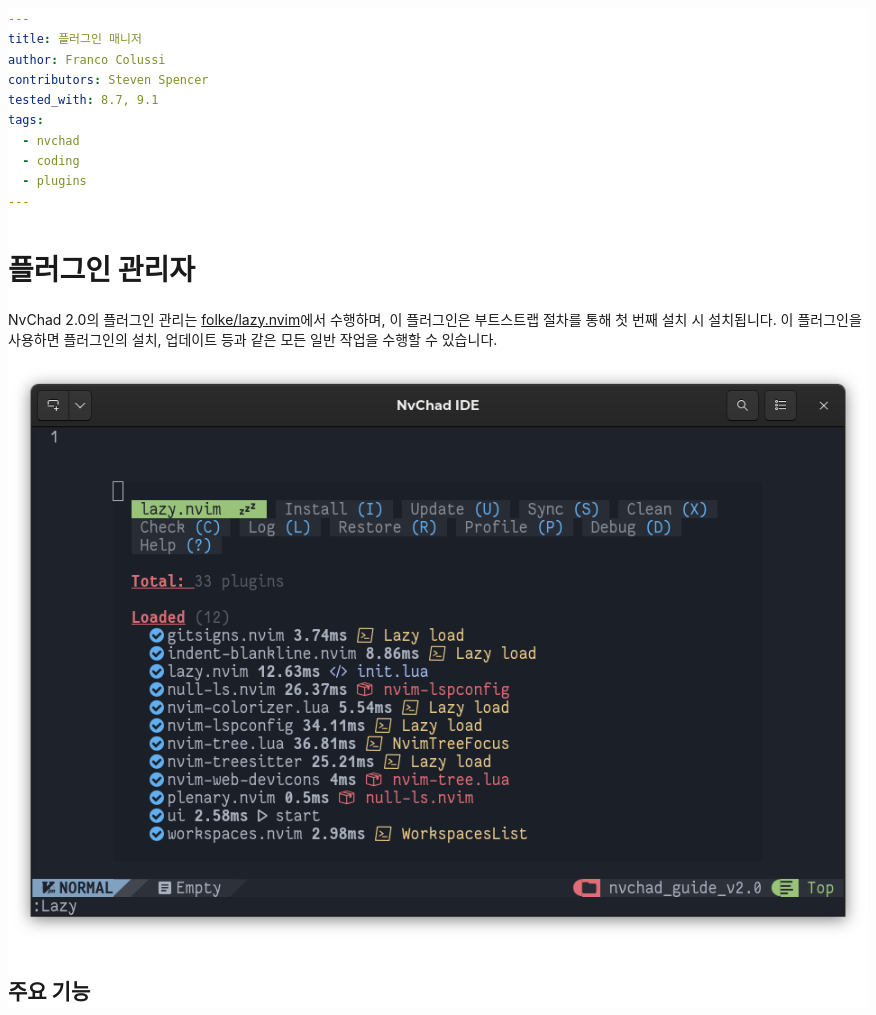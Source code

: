 ```yaml
---
title: 플러그인 매니저
author: Franco Colussi
contributors: Steven Spencer
tested_with: 8.7, 9.1
tags:
  - nvchad
  - coding
  - plugins
---
```


# 플러그인 관리자

NvChad 2.0의 플러그인 관리는 [folke/lazy.nvim](https://github.com/folke/lazy.nvim)에서 수행하며, 이 플러그인은 부트스트랩 절차를 통해 첫 번째 설치 시 설치됩니다. 이 플러그인을 사용하면 플러그인의 설치, 업데이트 등과 같은 모든 일반 작업을 수행할 수 있습니다.

![Lazy Nvim](../images/lazy_nvim.png)

## 주요 기능
